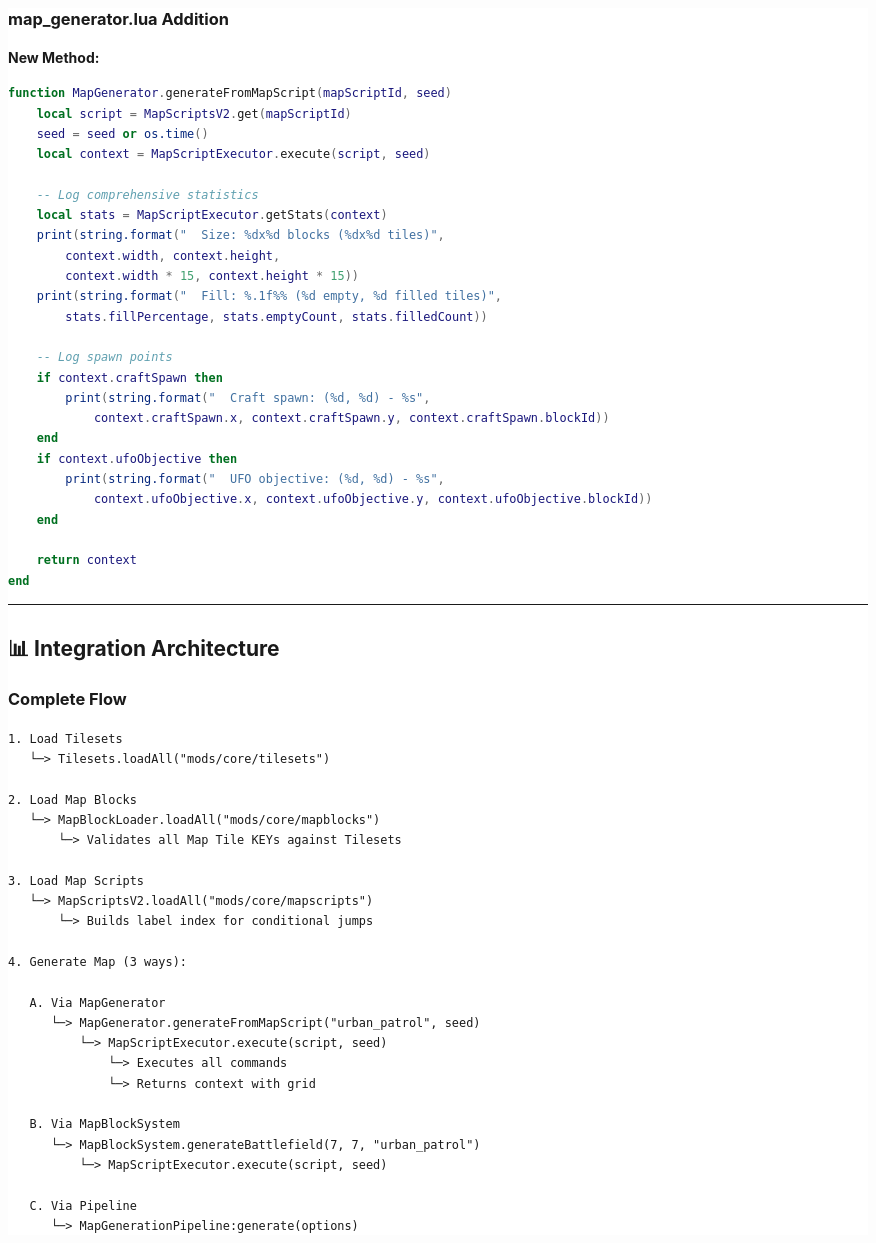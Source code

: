 
### map_generator.lua Addition

**New Method:**
```lua
function MapGenerator.generateFromMapScript(mapScriptId, seed)
    local script = MapScriptsV2.get(mapScriptId)
    seed = seed or os.time()
    local context = MapScriptExecutor.execute(script, seed)
    
    -- Log comprehensive statistics
    local stats = MapScriptExecutor.getStats(context)
    print(string.format("  Size: %dx%d blocks (%dx%d tiles)",
        context.width, context.height,
        context.width * 15, context.height * 15))
    print(string.format("  Fill: %.1f%% (%d empty, %d filled tiles)",
        stats.fillPercentage, stats.emptyCount, stats.filledCount))
    
    -- Log spawn points
    if context.craftSpawn then
        print(string.format("  Craft spawn: (%d, %d) - %s",
            context.craftSpawn.x, context.craftSpawn.y, context.craftSpawn.blockId))
    end
    if context.ufoObjective then
        print(string.format("  UFO objective: (%d, %d) - %s",
            context.ufoObjective.x, context.ufoObjective.y, context.ufoObjective.blockId))
    end
    
    return context
end
```

---

## 📊 Integration Architecture

### Complete Flow

```
1. Load Tilesets
   └─> Tilesets.loadAll("mods/core/tilesets")

2. Load Map Blocks
   └─> MapBlockLoader.loadAll("mods/core/mapblocks")
       └─> Validates all Map Tile KEYs against Tilesets

3. Load Map Scripts
   └─> MapScriptsV2.loadAll("mods/core/mapscripts")
       └─> Builds label index for conditional jumps

4. Generate Map (3 ways):

   A. Via MapGenerator
      └─> MapGenerator.generateFromMapScript("urban_patrol", seed)
          └─> MapScriptExecutor.execute(script, seed)
              └─> Executes all commands
              └─> Returns context with grid

   B. Via MapBlockSystem
      └─> MapBlockSystem.generateBattlefield(7, 7, "urban_patrol")
          └─> MapScriptExecutor.execute(script, seed)

   C. Via Pipeline
      └─> MapGenerationPipeline:generate(options)
```